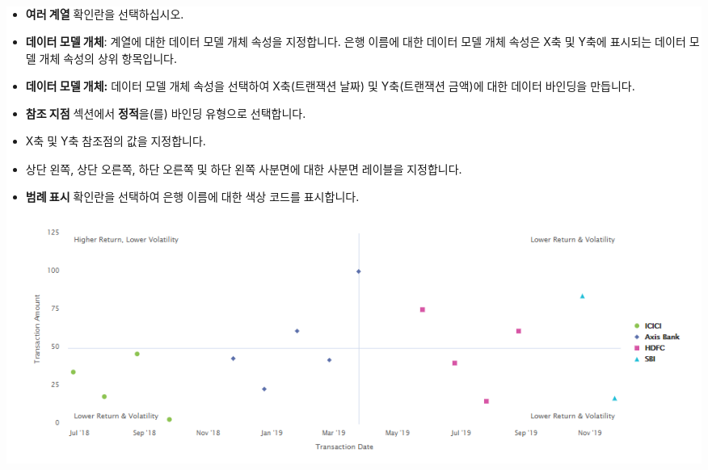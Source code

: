 * **여러 계열** 확인란을 선택하십시오.
* **데이터 모델 개체**: 계열에 대한 데이터 모델 개체 속성을 지정합니다. 은행 이름에 대한 데이터 모델 개체 속성은 X축 및 Y축에 표시되는 데이터 모델 개체 속성의 상위 항목입니다.
* **데이터 모델 개체:** 데이터 모델 개체 속성을 선택하여 X축(트랜잭션 날짜) 및 Y축(트랜잭션 금액)에 대한 데이터 바인딩을 만듭니다.
* **참조 지점** 섹션에서 **정적**&#x200B;을(를) 바인딩 유형으로 선택합니다.

* X축 및 Y축 참조점의 값을 지정합니다.
* 상단 왼쪽, 상단 오른쪽, 하단 오른쪽 및 하단 왼쪽 사분면에 대한 사분면 레이블을 지정합니다.
* **범례 표시** 확인란을 선택하여 은행 이름에 대한 색상 코드를 표시합니다.

![사분면 차트](assets/charts_quadrant_example_new.png)
